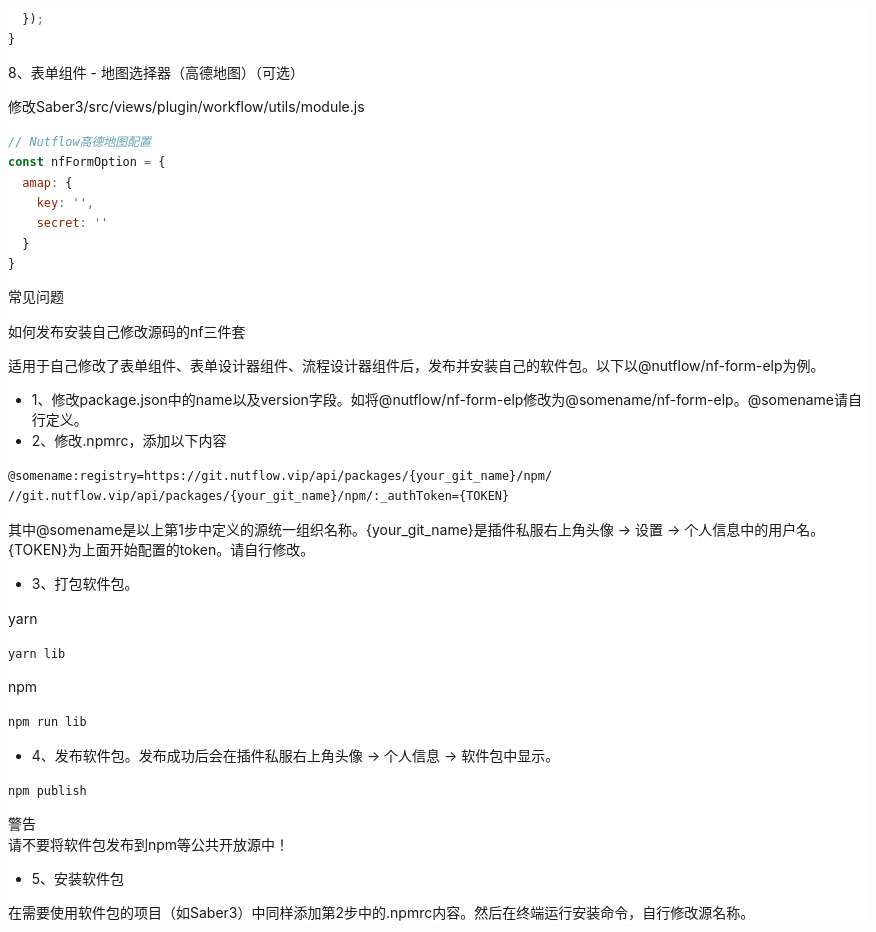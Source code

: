 ```js
  });
}
```

8、表单组件 - 地图选择器（高德地图）（可选）

修改Saber3/src/views/plugin/workflow/utils/module.js

```js
// Nutflow高德地图配置
const nfFormOption = {
  amap: {
    key: '',
    secret: ''
  }
}
```

常见问题

如何发布安装自己修改源码的nf三件套

适用于自己修改了表单组件、表单设计器组件、流程设计器组件后，发布并安装自己的软件包。以下以@nutflow/nf-form-elp为例。

* 1、修改package.json中的name以及version字段。如将@nutflow/nf-form-elp修改为@somename/nf-form-elp。@somename请自行定义。
* 2、修改.npmrc，添加以下内容

```
@somename:registry=https://git.nutflow.vip/api/packages/{your_git_name}/npm/
//git.nutflow.vip/api/packages/{your_git_name}/npm/:_authToken={TOKEN}
```

其中@somename是以上第1步中定义的源统一组织名称。{your_git_name}是插件私服右上角头像 -> 设置 -> 个人信息中的用户名。{TOKEN}为上面开始配置的token。请自行修改。

* 3、打包软件包。

yarn

```sh
yarn lib
```

npm

```sh
npm run lib
```

* 4、发布软件包。发布成功后会在插件私服右上角头像 -> 个人信息 -> 软件包中显示。

```sh
npm publish
```

警告  
请不要将软件包发布到npm等公共开放源中！

* 5、安装软件包

在需要使用软件包的项目（如Saber3）中同样添加第2步中的.npmrc内容。然后在终端运行安装命令，自行修改源名称。
